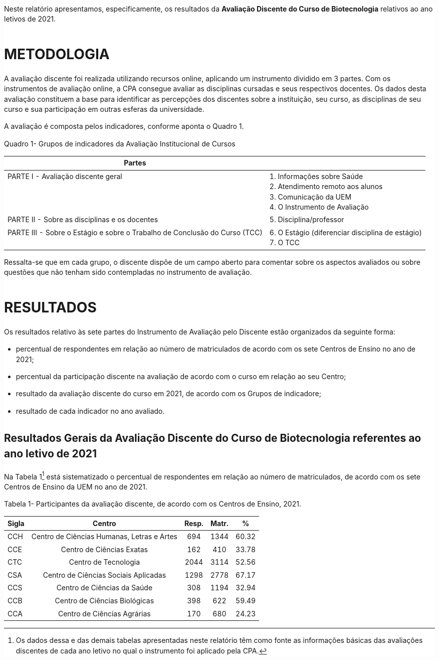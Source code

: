 Neste relatório apresentamos, especificamente, os resultados da **Avaliação Discente do Curso de Biotecnologia** relativos ao ano letivos de 2021.

# METODOLOGIA

A avaliação discente foi realizada utilizando recursos online, aplicando um instrumento dividido em 3 partes. Com os instrumentos de avaliação online, a CPA consegue avaliar as disciplinas cursadas e seus respectivos docentes. Os dados desta avaliação constituem a base para identificar as percepções dos discentes sobre a instituição, seu curso, as disciplinas de seu curso e sua participação em outras esferas da universidade.

A avaliação é composta pelos indicadores, conforme aponta o Quadro 1.

Quadro 1- Grupos de indicadores da Avaliação Institucional de Cursos

| Partes | |
|----------------------------------------------------------------------------|-----------------------------------------------------------------------------------------------------------------------------|
| PARTE I - Avaliação discente geral                                         | 1. Informações sobre Saúde <br>2. Atendimento remoto aos alunos <br>3. Comunicação da UEM <br>4. O Instrumento de Avaliação |
| PARTE II - Sobre as disciplinas e os docentes                              | 5. Disciplina/professor                                                                                                     |
| PARTE III - Sobre o Estágio e sobre o Trabalho de Conclusão do Curso (TCC) | 6. O Estágio (diferenciar disciplina de estágio)<br>7. O TCC                                                                |


Ressalta-se que em cada grupo, o discente dispõe de um campo aberto para comentar sobre os aspectos avaliados ou sobre questões que não tenham sido contempladas no instrumento de avaliação.

# RESULTADOS

Os resultados relativo às sete partes do Instrumento de Avaliação pelo Discente estão organizados da seguinte forma:

-   percentual de respondentes em relação ao número de matriculados de acordo com os sete Centros de Ensino no ano de 2021;

-   percentual da participação discente na avaliação de acordo com o curso em relação ao seu Centro;

-   resultado da avaliação discente do curso em 2021, de acordo com os Grupos de indicadore;

-   resultado de cada indicador no ano avaliado.

## Resultados Gerais da Avaliação Discente do Curso de Biotecnologia referentes ao ano letivo de 2021

Na Tabela 1[^1] está sistematizado o percentual de respondentes em relação ao número de matriculados, de acordo com os sete Centros de Ensino da UEM no ano de 2021.

Tabela 1- Participantes da avaliação discente, de acordo com os Centros de Ensino, 2021.

| Sigla | Centro   | Resp. | Matr.   |  %   |
 |------|:----:|:-----:|:---:|:---:| 
| CCH| Centro de Ciências Humanas, Letras e Artes| 694| 1344| 60.32| 
| CCE| Centro de Ciências Exatas| 162| 410| 33.78| 
| CTC| Centro de Tecnologia| 2044| 3114| 52.56| 
| CSA| Centro de Ciências Sociais Aplicadas| 1298| 2778| 67.17| 
| CCS| Centro de Ciências da Saúde| 308| 1194| 32.94| 
| CCB| Centro de Ciências Biológicas| 398| 622| 59.49| 
| CCA| Centro de Ciências Agrárias| 170| 680| 24.23| 


[^1]: Os dados dessa e das demais tabelas apresentadas neste relatório têm como fonte as informações básicas das avaliações discentes de cada ano letivo no qual o instrumento foi aplicado pela CPA.